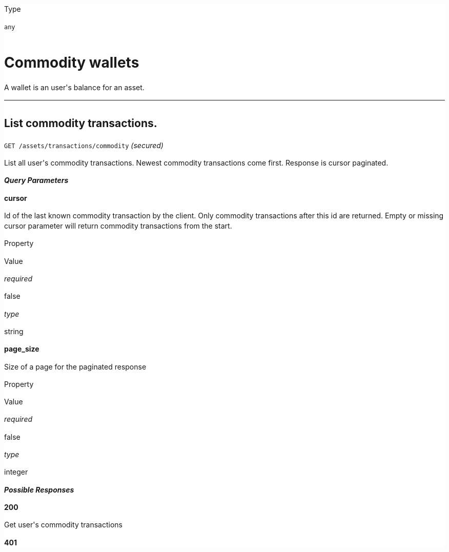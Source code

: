 
Type

    any

Commodity wallets
=================

A wallet is an user's balance for an asset.

* * *

List commodity transactions.
----------------------------

`GET /assets/transactions/commodity` _(secured)_

List all user's commodity transactions. Newest commodity transactions come first. Response is cursor paginated.

  

**_**Query Parameters**_**

**cursor**  

Id of the last known commodity transaction by the client. Only commodity transactions after this id are returned. Empty or missing cursor parameter will return commodity transactions from the start.

Property

Value

_required_

false

_type_

string

**page\_size**  

Size of a page for the paginated response

Property

Value

_required_

false

_type_

integer

  

**_**Possible Responses**_**

**200**

Get user's commodity transactions

**401**

